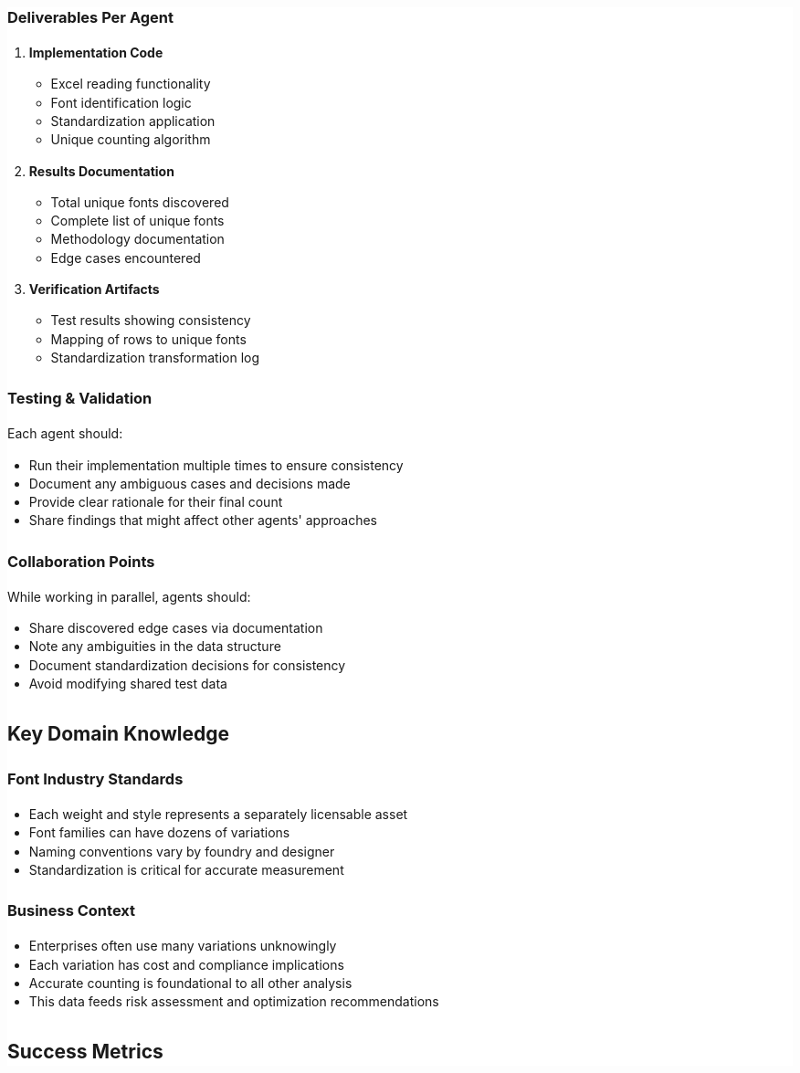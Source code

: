 ### Deliverables Per Agent

1. **Implementation Code**
   - Excel reading functionality
   - Font identification logic
   - Standardization application
   - Unique counting algorithm

2. **Results Documentation**
   - Total unique fonts discovered
   - Complete list of unique fonts
   - Methodology documentation
   - Edge cases encountered

3. **Verification Artifacts**
   - Test results showing consistency
   - Mapping of rows to unique fonts
   - Standardization transformation log

### Testing & Validation

Each agent should:
- Run their implementation multiple times to ensure consistency
- Document any ambiguous cases and decisions made
- Provide clear rationale for their final count
- Share findings that might affect other agents' approaches

### Collaboration Points

While working in parallel, agents should:
- Share discovered edge cases via documentation
- Note any ambiguities in the data structure
- Document standardization decisions for consistency
- Avoid modifying shared test data

## Key Domain Knowledge

### Font Industry Standards
- Each weight and style represents a separately licensable asset
- Font families can have dozens of variations
- Naming conventions vary by foundry and designer
- Standardization is critical for accurate measurement

### Business Context
- Enterprises often use many variations unknowingly
- Each variation has cost and compliance implications
- Accurate counting is foundational to all other analysis
- This data feeds risk assessment and optimization recommendations

## Success Metrics

